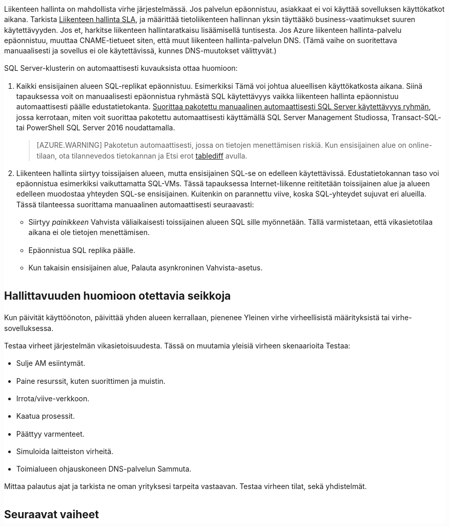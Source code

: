 Liikenteen hallinta on mahdollista virhe järjestelmässä. Jos palvelun epäonnistuu, asiakkaat ei voi käyttää sovelluksen käyttökatkot aikana. Tarkista [Liikenteen hallinta SLA][tm-sla], ja määrittää tietoliikenteen hallinnan yksin täyttääkö business-vaatimukset suuren käytettävyyden. Jos et, harkitse liikenteen hallintaratkaisu lisäämisellä tuntisesta. Jos Azure liikenteen hallinta-palvelu epäonnistuu, muuttaa CNAME-tietueet siten, että muut liikenteen hallinta-palvelun DNS. (Tämä vaihe on suoritettava manuaalisesti ja sovellus ei ole käytettävissä, kunnes DNS-muutokset välittyvät.) 

SQL Server-klusterin on automaattisesti kuvauksista ottaa huomioon:

1. Kaikki ensisijainen alueen SQL-replikat epäonnistuu. Esimerkiksi Tämä voi johtua alueellisen käyttökatkosta aikana. Siinä tapauksessa voit on manuaalisesti epäonnistua ryhmästä SQL käytettävyys vaikka liikenteen hallinta epäonnistuu automaattisesti päälle edustatietokanta. [Suorittaa pakotettu manuaalinen automaattisesti SQL Server käytettävyys ryhmän](https://msdn.microsoft.com/library/ff877957.aspx), jossa kerrotaan, miten voit suorittaa pakotettu automaattisesti käyttämällä SQL Server Management Studiossa, Transact-SQL- tai PowerShell SQL Server 2016 noudattamalla. 

    > [AZURE.WARNING] Pakotetun automaattisesti, jossa on tietojen menettämisen riskiä. Kun ensisijainen alue on online-tilaan, ota tilannevedos tietokannan ja Etsi erot [tablediff] avulla.

2. Liikenteen hallinta siirtyy toissijaisen alueen, mutta ensisijainen SQL-se on edelleen käytettävissä. Edustatietokannan taso voi epäonnistua esimerkiksi vaikuttamatta SQL-VMs. Tässä tapauksessa Internet-liikenne reititetään toissijainen alue ja alueen edelleen muodostaa yhteyden SQL-se ensisijainen. Kuitenkin on parannettu viive, koska SQL-yhteydet sujuvat eri alueilla. Tässä tilanteessa suorittama manuaalinen automaattisesti seuraavasti: 

    - Siirtyy *painikkeen* Vahvista väliaikaisesti toissijainen alueen SQL sille myönnetään. Tällä varmistetaan, että vikasietotilaa aikana ei ole tietojen menettämisen.

    - Epäonnistua SQL replika päälle. 
    
    - Kun takaisin ensisijainen alue, Palauta asynkroninen Vahvista-asetus. 

## <a name="manageability-considerations"></a>Hallittavuuden huomioon otettavia seikkoja

Kun päivität käyttöönoton, päivittää yhden alueen kerrallaan, pienenee Yleinen virhe virheellisistä määrityksistä tai virhe-sovelluksessa.

Testaa virheet järjestelmän vikasietoisuudesta. Tässä on muutamia yleisiä virheen skenaarioita Testaa:

- Sulje AM esiintymät.

- Paine resurssit, kuten suorittimen ja muistin.

- Irrota/viive-verkkoon.

- Kaatua prosessit.

- Päättyy varmenteet.

- Simuloida laitteiston virheitä.

- Toimialueen ohjauskoneen DNS-palvelun Sammuta.

Mittaa palautus ajat ja tarkista ne oman yrityksesi tarpeita vastaavan. Testaa virheen tilat, sekä yhdistelmät.

## <a name="next-steps"></a>Seuraavat vaiheet


[azure-sla]: https://azure.microsoft.com/support/legal/sla/
[azure-sql-db]: https://azure.microsoft.com/en-us/documentation/services/sql-database/
[health-endpoint-monitoring-pattern]: https://msdn.microsoft.com/library/dn589789.aspx
[hybrid-vpn]: guidance-hybrid-network-vpn.md
[regional-pairs]: ../best-practices-availability-paired-regions.md
[resource groups]: ../azure-resource-manager/resource-group-overview.md
[resource-group-links]: ../resource-group-link-resources.md
[services-by-region]: https://azure.microsoft.com/en-us/regions/#services
[sql-always-on]: https://msdn.microsoft.com/en-us/library/hh510230.aspx
[tablediff]: https://msdn.microsoft.com/en-us/library/ms162843.aspx
[tm-configure-failover]: ../traffic-manager/traffic-manager-configure-failover-routing-method.md
[tm-monitoring]: ../traffic-manager/traffic-manager-monitoring.md
[tm-routing]: ../traffic-manager/traffic-manager-routing-methods.md
[tm-sla]: https://azure.microsoft.com/en-us/support/legal/sla/traffic-manager/v1_0/
[traffic-manager]: https://azure.microsoft.com/en-us/services/traffic-manager/
[visio-download]: http://download.microsoft.com/download/1/5/6/1569703C-0A82-4A9C-8334-F13D0DF2F472/RAs.vsdx
[vnet-dns]: ../virtual-network/virtual-networks-manage-dns-in-vnet.md
[vnet-to-vnet]: ../vpn-gateway/vpn-gateway-vnet-vnet-rm-ps.md
[vpn-gateway]: ../vpn-gateway/vpn-gateway-about-vpngateways.md
[wsfc]: https://msdn.microsoft.com/en-us/library/hh270278.aspx
[0]: ./media/blueprints/compute-multi-dc.png "Azure N tason sovellusten erittäin verkko-arkkitehtuuri"
